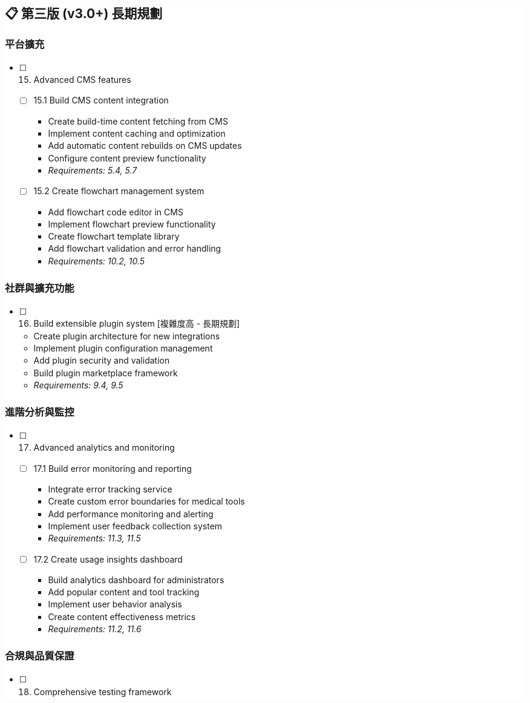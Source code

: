 
## 📋 第三版 (v3.0+) 長期規劃

### 平台擴充

- [ ] 15. Advanced CMS features

  - [ ] 15.1 Build CMS content integration

    - Create build-time content fetching from CMS
    - Implement content caching and optimization
    - Add automatic content rebuilds on CMS updates
    - Configure content preview functionality
    - _Requirements: 5.4, 5.7_

  - [ ] 15.2 Create flowchart management system
    - Add flowchart code editor in CMS
    - Implement flowchart preview functionality
    - Create flowchart template library
    - Add flowchart validation and error handling
    - _Requirements: 10.2, 10.5_

### 社群與擴充功能

- [ ] 16. Build extensible plugin system [複雜度高 - 長期規劃]
  - Create plugin architecture for new integrations
  - Implement plugin configuration management
  - Add plugin security and validation
  - Build plugin marketplace framework
  - _Requirements: 9.4, 9.5_

### 進階分析與監控

- [ ] 17. Advanced analytics and monitoring

  - [ ] 17.1 Build error monitoring and reporting

    - Integrate error tracking service
    - Create custom error boundaries for medical tools
    - Add performance monitoring and alerting
    - Implement user feedback collection system
    - _Requirements: 11.3, 11.5_

  - [ ] 17.2 Create usage insights dashboard
    - Build analytics dashboard for administrators
    - Add popular content and tool tracking
    - Implement user behavior analysis
    - Create content effectiveness metrics
    - _Requirements: 11.2, 11.6_

### 合規與品質保證

- [ ] 18. Comprehensive testing framework
